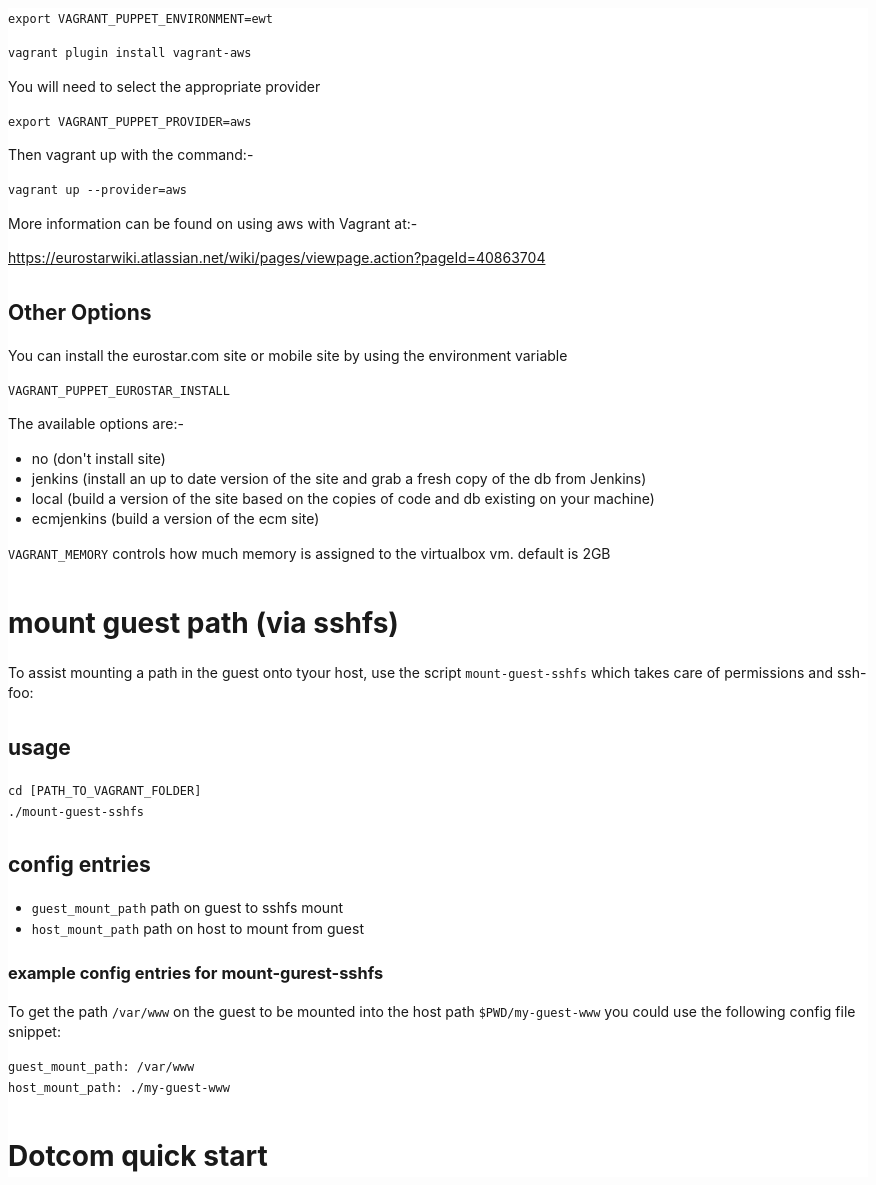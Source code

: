 ```export VAGRANT_PUPPET_ENVIRONMENT=ewt``` 

`vagrant plugin install vagrant-aws`

You will need to select the appropriate provider

`export VAGRANT_PUPPET_PROVIDER=aws`

Then vagrant up with the command:-

`vagrant up --provider=aws`

More information can be found on using aws with Vagrant at:-

https://eurostarwiki.atlassian.net/wiki/pages/viewpage.action?pageId=40863704


## Other Options
You can install the eurostar.com site or mobile site by using the environment variable

`VAGRANT_PUPPET_EUROSTAR_INSTALL`

The available options are:-
- no (don't install site)
- jenkins (install an up to date version of the site and grab a fresh copy of the db from Jenkins)
- local (build a version of the site based on the copies of code and db existing on your machine)
- ecmjenkins (build a version of the ecm site)

`VAGRANT_MEMORY` controls how much memory is assigned to the virtualbox vm.   default is 2GB




# mount guest path (via sshfs)

To assist mounting a path in the guest onto tyour host, use the script `mount-guest-sshfs` which takes care of permissions and ssh-foo:

## usage

```
cd [PATH_TO_VAGRANT_FOLDER]
./mount-guest-sshfs
```


## config entries
- `guest_mount_path` path on guest to sshfs mount
- `host_mount_path` path on host to mount from guest

### example config entries for mount-gurest-sshfs

To get the path `/var/www` on the guest to be mounted into the host path `$PWD/my-guest-www` you could use the following config file snippet:

```
guest_mount_path: /var/www
host_mount_path: ./my-guest-www
```




 # Dotcom quick start
```